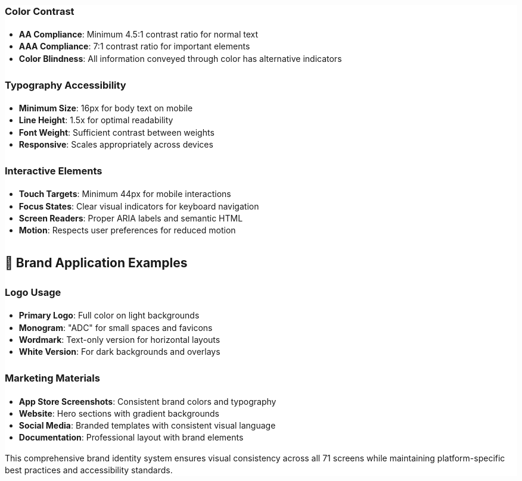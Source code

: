 ### **Color Contrast**
- **AA Compliance**: Minimum 4.5:1 contrast ratio for normal text
- **AAA Compliance**: 7:1 contrast ratio for important elements
- **Color Blindness**: All information conveyed through color has alternative indicators

### **Typography Accessibility**
- **Minimum Size**: 16px for body text on mobile
- **Line Height**: 1.5x for optimal readability
- **Font Weight**: Sufficient contrast between weights
- **Responsive**: Scales appropriately across devices

### **Interactive Elements**
- **Touch Targets**: Minimum 44px for mobile interactions
- **Focus States**: Clear visual indicators for keyboard navigation
- **Screen Readers**: Proper ARIA labels and semantic HTML
- **Motion**: Respects user preferences for reduced motion

## 🎨 **Brand Application Examples**

### **Logo Usage**
- **Primary Logo**: Full color on light backgrounds
- **Monogram**: "ADC" for small spaces and favicons
- **Wordmark**: Text-only version for horizontal layouts
- **White Version**: For dark backgrounds and overlays

### **Marketing Materials**
- **App Store Screenshots**: Consistent brand colors and typography
- **Website**: Hero sections with gradient backgrounds
- **Social Media**: Branded templates with consistent visual language
- **Documentation**: Professional layout with brand elements

This comprehensive brand identity system ensures visual consistency across all 71 screens while maintaining platform-specific best practices and accessibility standards.

